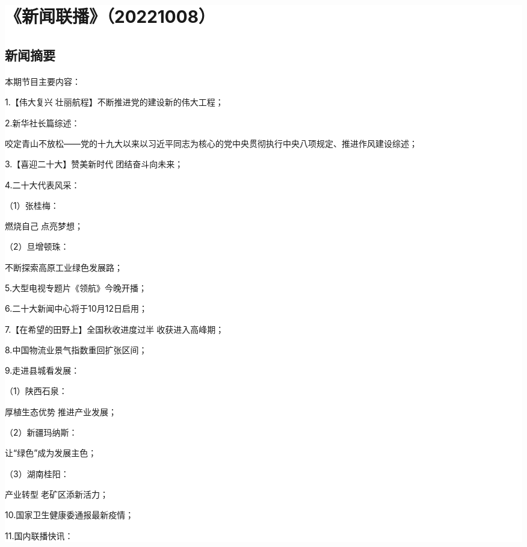 # 《新闻联播》（20221008）

## 新闻摘要

本期节目主要内容：


1.【伟大复兴 壮丽航程】不断推进党的建设新的伟大工程；


2.新华社长篇综述：

咬定青山不放松——党的十九大以来以习近平同志为核心的党中央贯彻执行中央八项规定、推进作风建设综述；


3.【喜迎二十大】赞美新时代 团结奋斗向未来；


4.二十大代表风采：


（1）张桂梅：

燃烧自己 点亮梦想；


（2）旦增顿珠：

不断探索高原工业绿色发展路；


5.大型电视专题片《领航》今晚开播；


6.二十大新闻中心将于10月12日启用；


7.【在希望的田野上】全国秋收进度过半 收获进入高峰期；


8.中国物流业景气指数重回扩张区间；


9.走进县城看发展：


（1）陕西石泉：

厚植生态优势 推进产业发展；


（2）新疆玛纳斯：

让“绿色”成为发展主色；


（3）湖南桂阳：

产业转型 老矿区添新活力；


10.国家卫生健康委通报最新疫情；


11.国内联播快讯：

